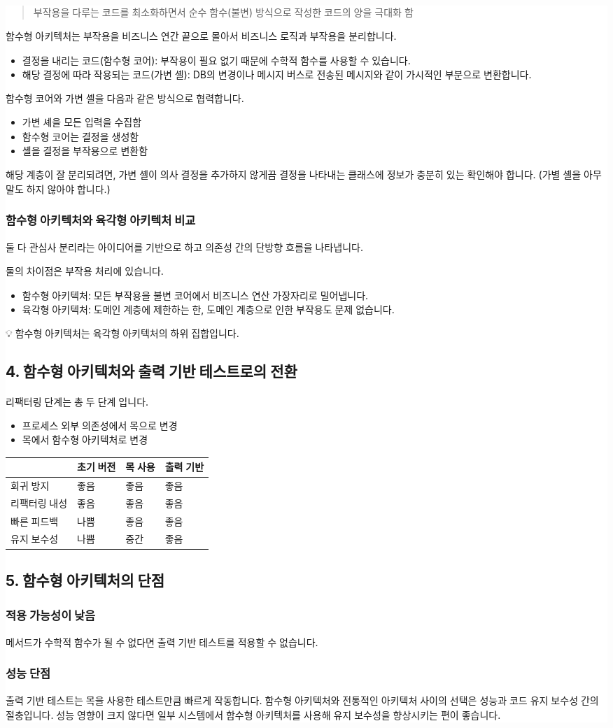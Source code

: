 > 부작용을 다루는 코드를 최소화하면서 순수 함수(불변) 방식으로 작성한 코드의 양을 극대화 함
> 

함수형 아키텍처는 부작용을 비즈니스 연간 끝으로 몰아서 비즈니스 로직과 부작용을 분리합니다.

- 결정을 내리는 코드(함수형 코어): 부작용이 필요 없기 때문에 수학적 함수를 사용할 수 있습니다.
- 해당 결정에 따라 작용되는 코드(가변 셸): DB의 변경이나 메시지 버스로 전송된 메시지와 같이 가시적인 부분으로 변환합니다.

함수형 코어와 가변 셸을 다음과 같은 방식으로 협력합니다.

- 가변 셰을 모든 입력을 수집함
- 함수형 코어는 결정을 생성함
- 셸을 결정을 부작용으로 변환함

해당 계층이 잘 분리되려면, 가변 셸이 의사 결정을 추가하지 않게끔 결정을 나타내는 클래스에 정보가 충분히 있는 확인해야 합니다. (가별 셸을 아무 말도 하지 않아야 합니다.)

### 함수형 아키텍처와 육각형 아키텍처 비교

둘 다 관심사 분리라는 아이디어를 기반으로 하고 의존성 간의 단방향 흐름을 나타냅니다.

둘의 차이점은 부작용 처리에 있습니다.

- 함수형 아키텍처: 모든 부작용을 불변 코어에서 비즈니스 연산 가장자리로 밀어냅니다.
- 육각형 아키텍처: 도메인 계층에 제한하는 한, 도메인 계층으로 인한 부작용도 문제 없습니다.

<aside>
💡 함수형 아키텍처는 육각형 아키텍처의 하위 집합입니다.

</aside>

## 4. 함수형 아키텍처와 출력 기반 테스트로의 전환

리팩터링 단계는 총 두 단계 입니다.

- 프로세스 외부 의존성에서 목으로 변경
- 목에서 함수형 아키텍처로 변경

|  | 초기 버전 | 목 사용 | 출력 기반 |
| --- | --- | --- | --- |
| 회귀 방지 | 좋음 | 좋음 | 좋음 |
| 리팩터링 내성 | 좋음 | 좋음 | 좋음 |
| 빠른 피드백 | 나쁨 | 좋음 | 좋음 |
| 유지 보수성 | 나쁨 | 중간 | 좋음 |

## 5. 함수형 아키텍처의 단점

### 적용 가능성이 낮음

메서드가 수학적 함수가 될 수 없다면 출력 기반 테스트를 적용할 수 없습니다.

### 성능 단점

출력 기반 테스트는 목을 사용한 테스트만큼 빠르게 작동합니다. 함수형 아키텍처와 전통적인 아키텍처 사이의 선택은 성능과 코드 유지 보수성 간의 절충입니다. 성능 영향이 크지 않다면 일부 시스템에서 함수형 아키텍처를 사용해 유지 보수성을 향상시키는 편이 좋습니다.
